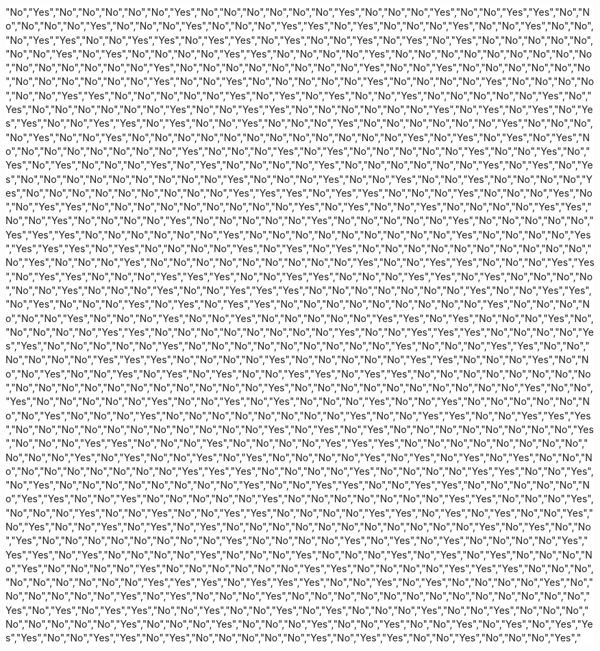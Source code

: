 "No","Yes","No","No","No","No","No","Yes","No","No","No","No","No","No","Yes","No","No","No","Yes","No","No","Yes","Yes","No","No","No","No","No","Yes","No","No","No","Yes","No","No","No","Yes","Yes","No","Yes","No","No","No","Yes","No","No","Yes","No","No","No","Yes","Yes","No","No","Yes","Yes","No","Yes","Yes","No","Yes","No","No","Yes","No","Yes","No","Yes","No","No","No","No","No","No","No","Yes","No","Yes","No","No","No","No","Yes","Yes","No","No","No","No","Yes","No","No","No","No","No","No","No","No","No","No","No","No","No","No","No","Yes","No","No","No","No","No","No","No","No","Yes","No","No","Yes","No","No","No","No","No","No","No","No","No","No","No","No","Yes","No","No","Yes","No","No","No","No","No","Yes","No","No","No","No","Yes","No","No","No","No","No","No","Yes","Yes","No","No","No","No","No","Yes","No","Yes","No","Yes","No","No","Yes","No","No","No","No","No","Yes","No","Yes","No","No","No","No","No","No","Yes","No","No","Yes","Yes","No","No","No","No","No","No","Yes","No","Yes","No","Yes","No","Yes","Yes","No","No","Yes","Yes","No","Yes","No","No","Yes","No","No","No","Yes","No","No","No","No","No","No","Yes","No","No","No","No","Yes","No","No","Yes","No","No","No","No","No","No","No","No","No","No","No","No","Yes","No","Yes","No","Yes","No","Yes","No","No","No","No","No","No","No","No","Yes","No","No","No","Yes","No","Yes","No","No","No","No","No","Yes","No","No","Yes","No","Yes","No","Yes","No","No","No","Yes","No","Yes","No","No","No","No","Yes","No","No","No","No","No","No","Yes","No","Yes","No","Yes","No","No","No","No","No","No","No","No","No","Yes","No","No","No","Yes","No","No","Yes","No","No","Yes","No","No","No","No","Yes","No","No","No","No","No","No","No","No","No","Yes","Yes","Yes","No","Yes","Yes","No","No","No","Yes","No","No","No","Yes","No","No","Yes","Yes","No","No","No","No","No","No","No","No","No","Yes","No","Yes","No","No","Yes","No","No","No","No","Yes","Yes","No","No","Yes","No","No","No","No","Yes","No","No","No","No","No","Yes","No","No","No","No","No","Yes","No","No","No","No","No","Yes","Yes","Yes","No","No","No","No","No","No","Yes","No","No","No","No","No","No","No","No","No","Yes","No","No","No","No","Yes","Yes","Yes","Yes","No","Yes","No","No","No","No","Yes","No","Yes","No","Yes","No","No","No","No","No","No","No","No","No","No","No","Yes","No","No","No","Yes","No","No","No","No","No","No","No","No","No","Yes","No","No","Yes","Yes","No","No","No","Yes","Yes","No","Yes","Yes","No","No","No","Yes","Yes","Yes","No","No","Yes","Yes","No","No","No","Yes","Yes","No","Yes","No","No","No","No","No","No","Yes","No","No","No","Yes","No","No","Yes","Yes","Yes","No","No","No","No","No","No","No","Yes","No","No","Yes","Yes","No","Yes","No","No","No","Yes","No","Yes","No","Yes","Yes","No","No","No","No","No","No","No","No","No","Yes","No","No","No","No","No","No","Yes","No","No","No","Yes","No","No","Yes","No","No","No","No","No","Yes","Yes","No","Yes","No","No","No","Yes","No","No","No","No","No","Yes","Yes","No","No","No","No","No","No","No","No","Yes","No","No","Yes","Yes","Yes","No","No","No","No","Yes","Yes","No","No","No","No","No","Yes","No","No","No","No","No","No","No","No","No","Yes","No","No","No","Yes","Yes","No","No","No","No","No","No","Yes","Yes","Yes","No","No","No","No","Yes","No","No","No","No","No","Yes","Yes","No","No","No","Yes","No","No","No","Yes","No","No","Yes","No","Yes","No","Yes","No","No","Yes","Yes","No","Yes","Yes","No","No","No","No","No","No","No","No","No","No","No","No","No","No","No","No","No","No","No","Yes","No","No","No","No","No","No","No","No","No","No","Yes","No","No","Yes","No","No","No","No","No","Yes","No","No","Yes","No","Yes","No","No","No","Yes","No","No","Yes","No","No","No","No","No","No","No","Yes","No","No","No","Yes","No","No","No","No","No","No","No","No","Yes","No","No","Yes","Yes","No","No","Yes","Yes","Yes","No","No","No","No","No","No","No","No","No","No","No","Yes","No","Yes","No","Yes","No","No","No","No","No","No","No","No","Yes","No","No","No","Yes","Yes","No","No","No","Yes","No","No","No","No","Yes","Yes","Yes","No","No","No","No","No","No","No","No","No","No","No","Yes","No","Yes","No","No","Yes","No","Yes","No","No","No","No","Yes","No","Yes","No","Yes","No","Yes","No","No","No","No","No","No","No","No","No","No","Yes","Yes","Yes","No","No","No","No","Yes","No","No","No","No","Yes","Yes","No","No","Yes","No","Yes","No","No","No","No","No","No","No","No","Yes","No","No","Yes","Yes","No","No","Yes","Yes","No","No","No","No","No","No","Yes","Yes","No","No","Yes","No","No","No","No","No","Yes","No","No","No","No","No","No","No","Yes","Yes","No","No","No","Yes","No","No","No","Yes","No","No","Yes","No","No","Yes","Yes","No","No","No","No","Yes","Yes","No","Yes","No","Yes","No","No","Yes","No","Yes","No","No","Yes","No","Yes","No","Yes","No","No","No","No","No","No","No","No","No","No","No","Yes","No","Yes","No","No","Yes","No","No","No","No","No","No","No","No","Yes","No","No","No","No","Yes","No","Yes","No","Yes","No","No","No","No","Yes","Yes","Yes","No","Yes","No","No","No","No","Yes","No","No","No","Yes","No","No","No","Yes","No","Yes","No","Yes","No","No","No","No","Yes","No","No","No","No","Yes","No","No","No","No","No","No","Yes","Yes","No","No","No","No","Yes","Yes","Yes","No","No","No","No","No","No","No","No","No","Yes","Yes","Yes","No","Yes","Yes","Yes","No","No","Yes","No","Yes","No","No","No","No","Yes","No","No","No","No","No","No","Yes","No","Yes","No","No","No","Yes","No","No","No","No","No","No","No","No","No","No","No","No","No","Yes","No","Yes","No","Yes","Yes","No","No","Yes","No","No","Yes","No","Yes","No","No","No","Yes","No","No","Yes","No","No","No","No","No","No","No","No","Yes","No","No","No","Yes","No","No","No","Yes","No","No","Yes","No","No","Yes","No","Yes","No","Yes","Yes","Yes","No","No","Yes","Yes","No","Yes","No","No","No","No","No","Yes","No","Yes","Yes","No","No","Yes","No","No","No","Yes","